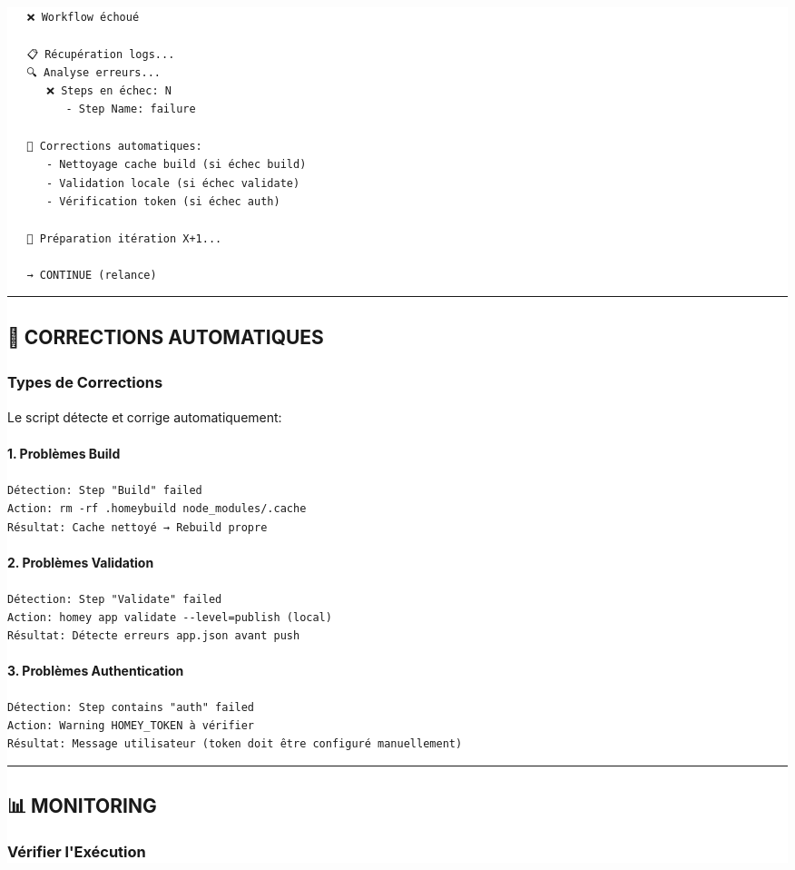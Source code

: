 ```
   ❌ Workflow échoué
   
   📋 Récupération logs...
   🔍 Analyse erreurs...
      ❌ Steps en échec: N
         - Step Name: failure
   
   🔧 Corrections automatiques:
      - Nettoyage cache build (si échec build)
      - Validation locale (si échec validate)
      - Vérification token (si échec auth)
   
   🔄 Préparation itération X+1...
   
   → CONTINUE (relance)
```

---

## 🎯 CORRECTIONS AUTOMATIQUES

### Types de Corrections

Le script détecte et corrige automatiquement:

#### 1. Problèmes Build
```
Détection: Step "Build" failed
Action: rm -rf .homeybuild node_modules/.cache
Résultat: Cache nettoyé → Rebuild propre
```

#### 2. Problèmes Validation
```
Détection: Step "Validate" failed
Action: homey app validate --level=publish (local)
Résultat: Détecte erreurs app.json avant push
```

#### 3. Problèmes Authentication
```
Détection: Step contains "auth" failed
Action: Warning HOMEY_TOKEN à vérifier
Résultat: Message utilisateur (token doit être configuré manuellement)
```

---

## 📊 MONITORING

### Vérifier l'Exécution
